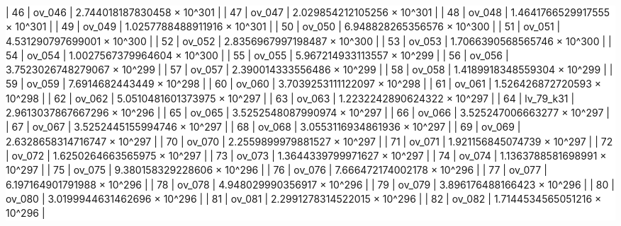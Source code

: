 | 46 | ov_046 | 2.744018187830458 × 10^301 |
| 47 | ov_047 | 2.029854212105256 × 10^301 |
| 48 | ov_048 | 1.4641766529917555 × 10^301 |
| 49 | ov_049 | 1.0257788488911916 × 10^301 |
| 50 | ov_050 | 6.948828265356576 × 10^300 |
| 51 | ov_051 | 4.531290797699001 × 10^300 |
| 52 | ov_052 | 2.8356967997198487 × 10^300 |
| 53 | ov_053 | 1.7066390568565746 × 10^300 |
| 54 | ov_054 | 1.0027567379964604 × 10^300 |
| 55 | ov_055 | 5.967214933113557 × 10^299 |
| 56 | ov_056 | 3.7523026748279067 × 10^299 |
| 57 | ov_057 | 2.390014333556486 × 10^299 |
| 58 | ov_058 | 1.4189918348559304 × 10^299 |
| 59 | ov_059 | 7.6914682443449 × 10^298 |
| 60 | ov_060 | 3.7039253111122097 × 10^298 |
| 61 | ov_061 | 1.526426872720593 × 10^298 |
| 62 | ov_062 | 5.0510481601373975 × 10^297 |
| 63 | ov_063 | 1.2232242890624322 × 10^297 |
| 64 | lv_79_k31 | 2.9613037867667296 × 10^296 |
| 65 | ov_065 | 3.5252548087990974 × 10^297 |
| 66 | ov_066 | 3.525247006663277 × 10^297 |
| 67 | ov_067 | 3.5252445155994746 × 10^297 |
| 68 | ov_068 | 3.0553116934861936 × 10^297 |
| 69 | ov_069 | 2.6328658314716747 × 10^297 |
| 70 | ov_070 | 2.2559899979881527 × 10^297 |
| 71 | ov_071 | 1.921156845074739 × 10^297 |
| 72 | ov_072 | 1.6250264663565975 × 10^297 |
| 73 | ov_073 | 1.3644339799971627 × 10^297 |
| 74 | ov_074 | 1.1363788581698991 × 10^297 |
| 75 | ov_075 | 9.380158329228606 × 10^296 |
| 76 | ov_076 | 7.666472174002178 × 10^296 |
| 77 | ov_077 | 6.197164901791988 × 10^296 |
| 78 | ov_078 | 4.948029990356917 × 10^296 |
| 79 | ov_079 | 3.896176488166423 × 10^296 |
| 80 | ov_080 | 3.0199944631462696 × 10^296 |
| 81 | ov_081 | 2.2991278314522015 × 10^296 |
| 82 | ov_082 | 1.7144534565051216 × 10^296 |